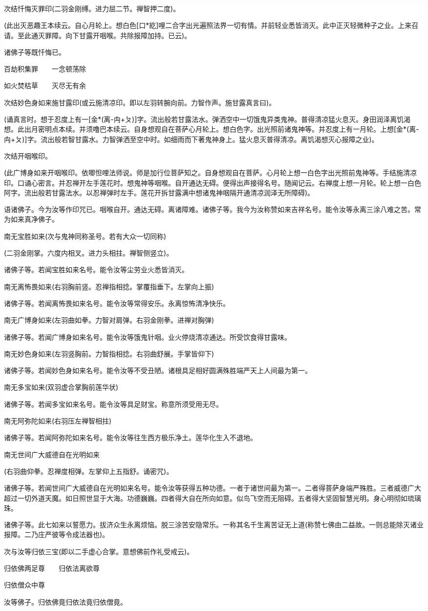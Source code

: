 次结忏悔灭罪印(二羽金刚缚。进力屈二节。禅智押二度)。  

(此出灭恶趣王本续云。自心月轮上。想白色[口*紇]哩二合字出光遍照法界一切有情。并前轻业悉皆消灭。此中正灭轻微种子之业。上来召请。至此通灭罪障。向下甘露开咽喉。共除报障加持。已云)。  

诸佛子等既忏悔已。  

百劫积集罪　　一念顿荡除  

如火焚枯草　　灭尽无有余  

次结妙色身如来施甘露印(或云施清凉印。即以左羽转腕向前。力智作声。施甘露真言曰)。  

(诵真言时。想于忍度上有一[金*(离-禸+ㄆ)]字。流出般若甘露法水。弹洒空中一切饿鬼异类鬼神。普得清凉猛火息灭。身田润泽离饥渴想。此出月密明点本续。并须噜巴本续云。自身想观自在菩萨心月轮上。想白色字。出光照前诸鬼神等。并忍度上有一月轮。上想[金*(离-禸+ㄆ)]字。流出般若智甘露水。力智弹洒至空中时。如细雨而下著鬼神身上。猛火息灭普得清凉。离饥渴想灭心报障之业)。  

次结开咽喉印。  

(此广博身如来开咽喉印。依唧怛哩法师说。师是加行位菩萨知之。自身想观自在菩萨。心月轮上想一白色字出光照前鬼神等。手结施清凉印。口诵心密言。并忍禅开左手莲花时。想鬼神等咽喉。自开通达无碍。便得出声接得名号。随闻记云。右禅度上想一月轮。轮上想一白色阿字。流出般若甘露法水。以忍禅弹时左手。莲花开拆甘露满中想诸鬼神咽隔开通清凉润泽无所障碍)。  

语诸佛子。今为汝等作印咒已。咽喉自开。通达无碍。离诸障难。诸佛子等。我今为汝称赞如来吉祥名号。能令汝等永离三涂八难之苦。常为如来真净佛子。  

南无宝胜如来(次与鬼神同称圣号。若有大众一切同称)  

(二羽金刚掌。六度内相叉。进力头相拄。禅智侧竖立)。  

诸佛子等。若闻宝胜如来名号。能令汝等尘劳业火悉皆消灭。  

南无离怖畏如来(右羽胸前竖。忍禅指相捻。掌覆指垂下。左掌向上振)  

诸佛子等。若闻离怖畏如来名号。能令汝等常得安乐。永离惊怖清净快乐。  

南无广博身如来(左羽曲如拳。力智对肩弹。右羽金刚拳。进禅对胸弹)  

诸佛子等。若闻广博身如来名号。能令汝等饿鬼针咽。业火停烧清凉通达。所受饮食得甘露味。  

南无妙色身如来(左羽竖胸前。力智指相捻。右羽曲舒展。手掌皆仰下)  

诸佛子等。若闻妙色身如来名号。能令汝等不受丑陋。诸根具足相好圆满殊胜端严天上人间最为第一。  

南无多宝如来(双羽虚合掌胸前莲华状)  

诸佛子等。若闻多宝如来名号。能令汝等具足财宝。称意所须受用无尽。  

南无阿弥陀如来(右羽压左禅智相拄)  

诸佛子等。若闻阿弥陀如来名号。能令汝等往生西方极乐净土。莲华化生入不退地。  

南无世间广大威德自在光明如来  

(右羽曲仰拳。忍禅度相弹。左掌仰上五指舒。诵密咒)。  

诸佛子等。若闻世间广大威德自在光明如来名号。能令汝等获得五种功德。一者于诸世间最为第一。二者得菩萨身端严殊胜。三者威德广大超过一切外道天魔。如日照世显于大海。功德巍巍。四者得大自在所向如意。似鸟飞空而无阻碍。五者得大坚固智慧光明。身心明彻如琉璃珠。  

诸佛子等。此七如来以誓愿力。拔济众生永离烦恼。脱三涂苦安隐常乐。一称其名千生离苦证无上道(称赞七佛由二益故。一则总能除灭诸业报障。二乃庄严彼等令成法器也)。  

次与汝等归依三宝(即以二手虚心合掌。意想佛前作礼受戒云)。  

归依佛两足尊　　归依法离欲尊  

归依僧众中尊  

汝等佛子。归依佛竟归依法竟归依僧竟。  
